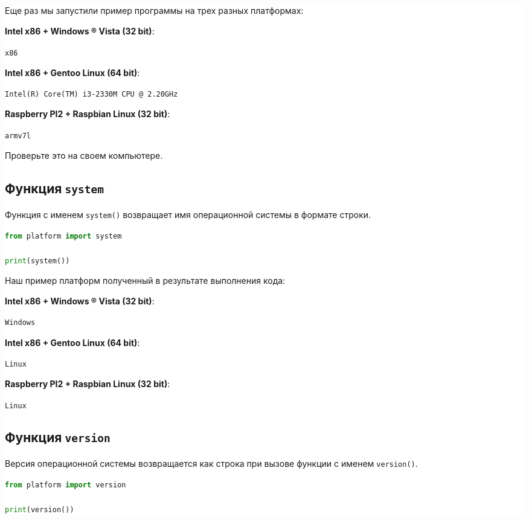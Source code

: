 Еще раз мы запустили пример программы на трех разных платформах:

**Intel x86 + Windows ® Vista (32 bit)**:

```x86```


**Intel x86 + Gentoo Linux (64 bit)**:

```Intel(R) Core(TM) i3-2330M CPU @ 2.20GHz```


**Raspberry PI2 + Raspbian Linux (32 bit)**:

```armv7l```


Проверьте это на своем компьютере.


## Функция `system`

Функция с именем `system()` возвращает имя операционной системы в формате строки.

```python
from platform import system

print(system())

```

Наш пример платформ полученный в результате выполнения кода:

**Intel x86 + Windows ® Vista (32 bit)**:

```Windows```


**Intel x86 + Gentoo Linux (64 bit)**:

```Linux```


**Raspberry PI2 + Raspbian Linux (32 bit)**:

```Linux```


## Функция `version`

Версия операционной системы возвращается как строка при вызове функции с именем `version()`.

```python
from platform import version

print(version())

```
